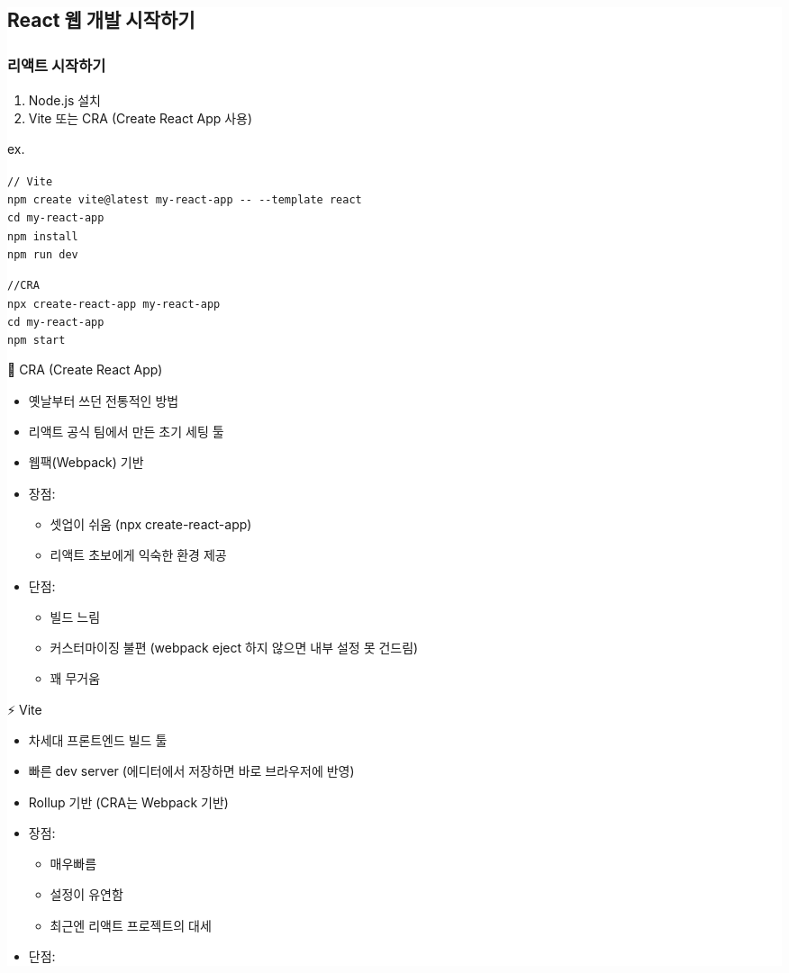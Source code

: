 ## React 웹 개발 시작하기

### 리액트 시작하기

1. Node.js 설치
2. Vite 또는 CRA (Create React App 사용)

ex.

```
// Vite
npm create vite@latest my-react-app -- --template react
cd my-react-app
npm install
npm run dev
```

```
//CRA
npx create-react-app my-react-app
cd my-react-app
npm start
```

🔧 CRA (Create React App)

- 옛날부터 쓰던 전통적인 방법
- 리액트 공식 팀에서 만든 초기 세팅 툴
- 웹팩(Webpack) 기반

- 장점:

  - 셋업이 쉬움 (npx create-react-app)

  - 리액트 초보에게 익숙한 환경 제공

- 단점:

  - 빌드 느림

  - 커스터마이징 불편 (webpack eject 하지 않으면 내부 설정 못 건드림)

  - 꽤 무거움

⚡ Vite

- 차세대 프론트엔드 빌드 툴
- 빠른 dev server (에디터에서 저장하면 바로 브라우저에 반영)
- Rollup 기반 (CRA는 Webpack 기반)

- 장점:

  - 매우빠름

  - 설정이 유연함

  - 최근엔 리액트 프로젝트의 대세

- 단점:
